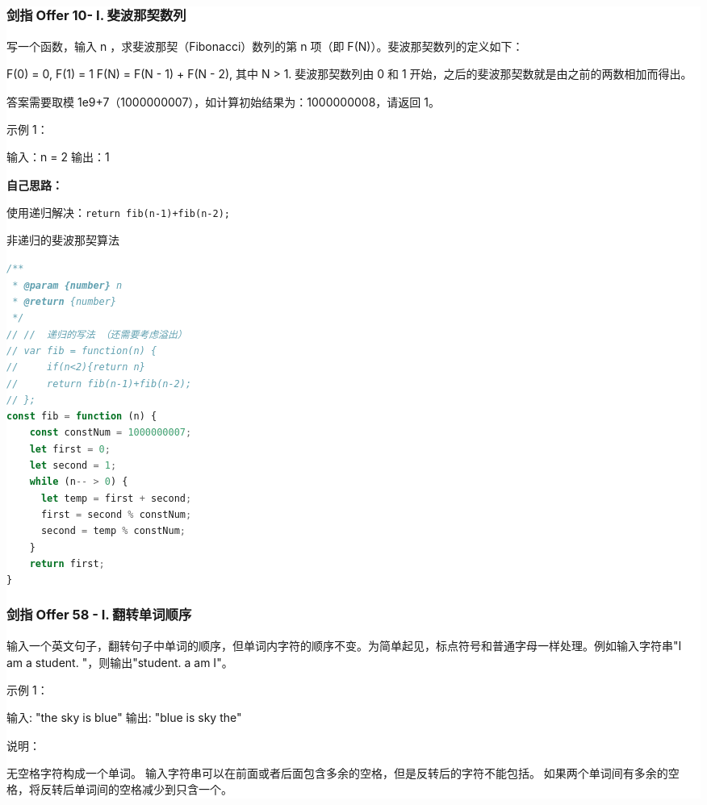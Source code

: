 ### 剑指 Offer 10- I. 斐波那契数列

写一个函数，输入 n ，求斐波那契（Fibonacci）数列的第 n 项（即 F(N)）。斐波那契数列的定义如下：

F(0) = 0,   F(1) = 1
F(N) = F(N - 1) + F(N - 2), 其中 N > 1.
斐波那契数列由 0 和 1 开始，之后的斐波那契数就是由之前的两数相加而得出。

答案需要取模 1e9+7（1000000007），如计算初始结果为：1000000008，请返回 1。

示例 1：

输入：n = 2
输出：1

**自己思路：**

使用递归解决：`return fib(n-1)+fib(n-2);`

非递归的斐波那契算法

```javascript
/**
 * @param {number} n
 * @return {number}
 */
// //  递归的写法 （还需要考虑溢出）
// var fib = function(n) {
//     if(n<2){return n}
//     return fib(n-1)+fib(n-2);
// };
const fib = function (n) {
    const constNum = 1000000007;
    let first = 0;
    let second = 1;
    while (n-- > 0) {
      let temp = first + second;
      first = second % constNum;
      second = temp % constNum;
    }
    return first;
}
```

### 剑指 Offer 58 - I. 翻转单词顺序

输入一个英文句子，翻转句子中单词的顺序，但单词内字符的顺序不变。为简单起见，标点符号和普通字母一样处理。例如输入字符串"I am a student. "，则输出"student. a am I"。

示例 1：

输入: "the sky is blue"
输出: "blue is sky the"

说明：

无空格字符构成一个单词。
输入字符串可以在前面或者后面包含多余的空格，但是反转后的字符不能包括。
如果两个单词间有多余的空格，将反转后单词间的空格减少到只含一个。
